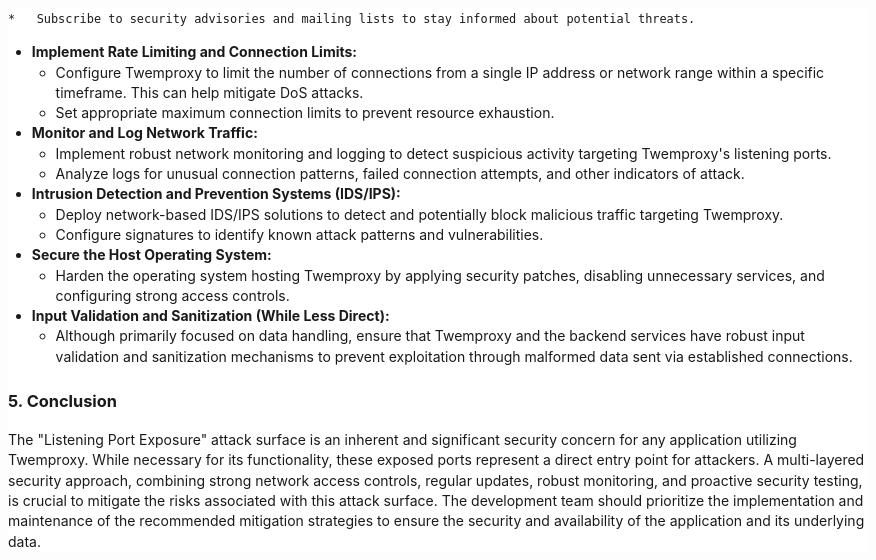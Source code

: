     *   Subscribe to security advisories and mailing lists to stay informed about potential threats.
*   **Implement Rate Limiting and Connection Limits:**
    *   Configure Twemproxy to limit the number of connections from a single IP address or network range within a specific timeframe. This can help mitigate DoS attacks.
    *   Set appropriate maximum connection limits to prevent resource exhaustion.
*   **Monitor and Log Network Traffic:**
    *   Implement robust network monitoring and logging to detect suspicious activity targeting Twemproxy's listening ports.
    *   Analyze logs for unusual connection patterns, failed connection attempts, and other indicators of attack.
*   **Intrusion Detection and Prevention Systems (IDS/IPS):**
    *   Deploy network-based IDS/IPS solutions to detect and potentially block malicious traffic targeting Twemproxy.
    *   Configure signatures to identify known attack patterns and vulnerabilities.
*   **Secure the Host Operating System:**
    *   Harden the operating system hosting Twemproxy by applying security patches, disabling unnecessary services, and configuring strong access controls.
*   **Input Validation and Sanitization (While Less Direct):**
    *   Although primarily focused on data handling, ensure that Twemproxy and the backend services have robust input validation and sanitization mechanisms to prevent exploitation through malformed data sent via established connections.

### 5. Conclusion

The "Listening Port Exposure" attack surface is an inherent and significant security concern for any application utilizing Twemproxy. While necessary for its functionality, these exposed ports represent a direct entry point for attackers. A multi-layered security approach, combining strong network access controls, regular updates, robust monitoring, and proactive security testing, is crucial to mitigate the risks associated with this attack surface. The development team should prioritize the implementation and maintenance of the recommended mitigation strategies to ensure the security and availability of the application and its underlying data.